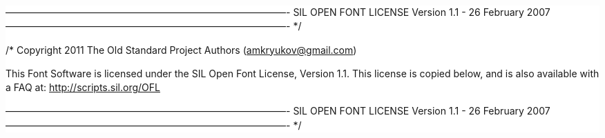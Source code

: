 —————————————————————————————-
SIL OPEN FONT LICENSE Version 1.1 - 26 February 2007
—————————————————————————————-
*/

/*
Copyright 2011 The Old Standard Project Authors (amkryukov@gmail.com)

This Font Software is licensed under the SIL Open Font License, Version 1.1.
This license is copied below, and is also available with a FAQ at: http://scripts.sil.org/OFL

—————————————————————————————-
SIL OPEN FONT LICENSE Version 1.1 - 26 February 2007
—————————————————————————————-
*/
</style>